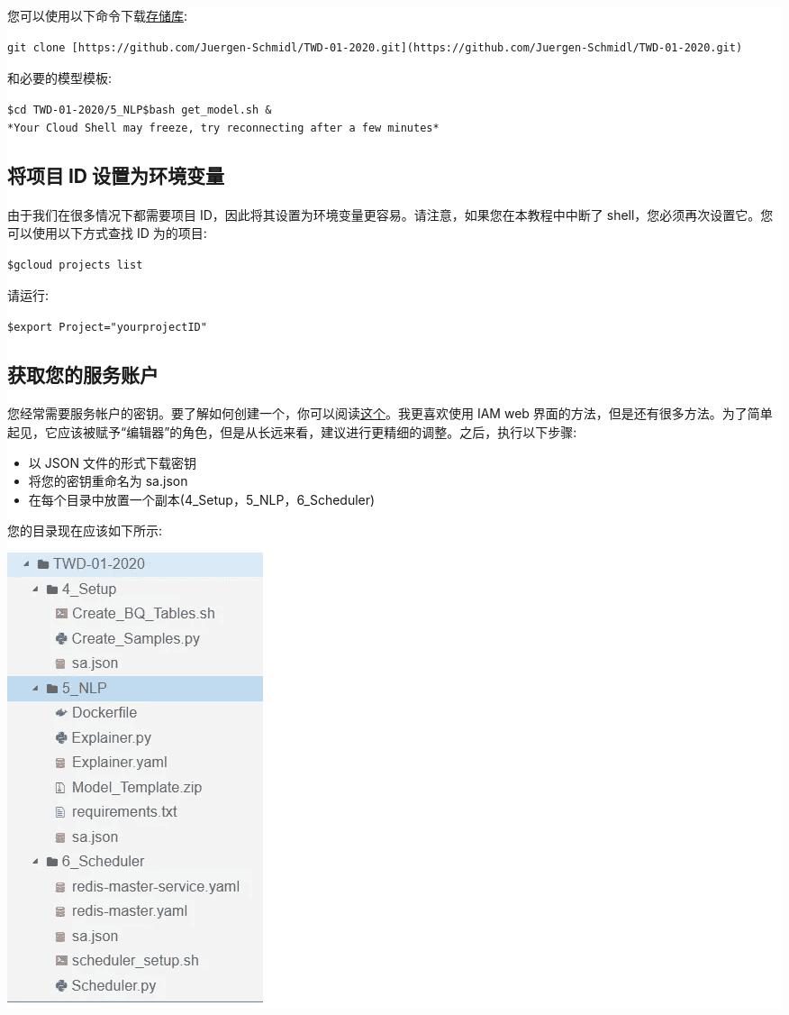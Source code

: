 您可以使用以下命令下载[存储库](https://github.com/Juergen-Schmidl/TWD-01-2020):

```
git clone [https://github.com/Juergen-Schmidl/TWD-01-2020.git](https://github.com/Juergen-Schmidl/TWD-01-2020.git)
```

和必要的模型模板:

```
$cd TWD-01-2020/5_NLP$bash get_model.sh &
*Your Cloud Shell may freeze, try reconnecting after a few minutes*
```

## 将项目 ID 设置为环境变量

由于我们在很多情况下都需要项目 ID，因此将其设置为环境变量更容易。请注意，如果您在本教程中中断了 shell，您必须再次设置它。您可以使用以下方式查找 ID 为的项目:

```
$gcloud projects list
```

请运行:

```
$export Project="yourprojectID"
```

## **获取您的服务账户**

您经常需要服务帐户的密钥。要了解如何创建一个，你可以阅读[这个](https://cloud.google.com/iam/docs/creating-managing-service-account-keys?hl=en#iam-service-account-keys-create-console)。我更喜欢使用 IAM web 界面的方法，但是还有很多方法。为了简单起见，它应该被赋予“编辑器”的角色，但是从长远来看，建议进行更精细的调整。之后，执行以下步骤:

*   以 JSON 文件的形式下载密钥
*   将您的密钥重命名为 sa.json
*   在每个目录中放置一个副本(4_Setup，5_NLP，6_Scheduler)

您的目录现在应该如下所示:

![](img/bf49fbfde4805622f8d72f72324c792b.png)
